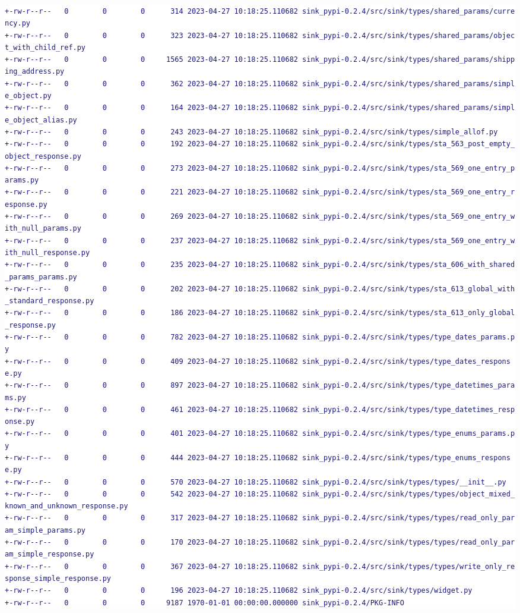 ```diff
+-rw-r--r--   0        0        0      314 2023-04-27 10:18:25.110682 sink_pypi-0.2.4/src/sink/types/shared_params/currency.py
+-rw-r--r--   0        0        0      323 2023-04-27 10:18:25.110682 sink_pypi-0.2.4/src/sink/types/shared_params/object_with_child_ref.py
+-rw-r--r--   0        0        0     1565 2023-04-27 10:18:25.110682 sink_pypi-0.2.4/src/sink/types/shared_params/shipping_address.py
+-rw-r--r--   0        0        0      362 2023-04-27 10:18:25.110682 sink_pypi-0.2.4/src/sink/types/shared_params/simple_object.py
+-rw-r--r--   0        0        0      164 2023-04-27 10:18:25.110682 sink_pypi-0.2.4/src/sink/types/shared_params/simple_object_alias.py
+-rw-r--r--   0        0        0      243 2023-04-27 10:18:25.110682 sink_pypi-0.2.4/src/sink/types/simple_allof.py
+-rw-r--r--   0        0        0      192 2023-04-27 10:18:25.110682 sink_pypi-0.2.4/src/sink/types/sta_563_post_empty_object_response.py
+-rw-r--r--   0        0        0      273 2023-04-27 10:18:25.110682 sink_pypi-0.2.4/src/sink/types/sta_569_one_entry_params.py
+-rw-r--r--   0        0        0      221 2023-04-27 10:18:25.110682 sink_pypi-0.2.4/src/sink/types/sta_569_one_entry_response.py
+-rw-r--r--   0        0        0      269 2023-04-27 10:18:25.110682 sink_pypi-0.2.4/src/sink/types/sta_569_one_entry_with_null_params.py
+-rw-r--r--   0        0        0      237 2023-04-27 10:18:25.110682 sink_pypi-0.2.4/src/sink/types/sta_569_one_entry_with_null_response.py
+-rw-r--r--   0        0        0      235 2023-04-27 10:18:25.110682 sink_pypi-0.2.4/src/sink/types/sta_606_with_shared_params_params.py
+-rw-r--r--   0        0        0      202 2023-04-27 10:18:25.110682 sink_pypi-0.2.4/src/sink/types/sta_613_global_with_standard_response.py
+-rw-r--r--   0        0        0      186 2023-04-27 10:18:25.110682 sink_pypi-0.2.4/src/sink/types/sta_613_only_global_response.py
+-rw-r--r--   0        0        0      782 2023-04-27 10:18:25.110682 sink_pypi-0.2.4/src/sink/types/type_dates_params.py
+-rw-r--r--   0        0        0      409 2023-04-27 10:18:25.110682 sink_pypi-0.2.4/src/sink/types/type_dates_response.py
+-rw-r--r--   0        0        0      897 2023-04-27 10:18:25.110682 sink_pypi-0.2.4/src/sink/types/type_datetimes_params.py
+-rw-r--r--   0        0        0      461 2023-04-27 10:18:25.110682 sink_pypi-0.2.4/src/sink/types/type_datetimes_response.py
+-rw-r--r--   0        0        0      401 2023-04-27 10:18:25.110682 sink_pypi-0.2.4/src/sink/types/type_enums_params.py
+-rw-r--r--   0        0        0      444 2023-04-27 10:18:25.110682 sink_pypi-0.2.4/src/sink/types/type_enums_response.py
+-rw-r--r--   0        0        0      570 2023-04-27 10:18:25.110682 sink_pypi-0.2.4/src/sink/types/types/__init__.py
+-rw-r--r--   0        0        0      542 2023-04-27 10:18:25.110682 sink_pypi-0.2.4/src/sink/types/types/object_mixed_known_and_unknown_response.py
+-rw-r--r--   0        0        0      317 2023-04-27 10:18:25.110682 sink_pypi-0.2.4/src/sink/types/types/read_only_param_simple_params.py
+-rw-r--r--   0        0        0      170 2023-04-27 10:18:25.110682 sink_pypi-0.2.4/src/sink/types/types/read_only_param_simple_response.py
+-rw-r--r--   0        0        0      367 2023-04-27 10:18:25.110682 sink_pypi-0.2.4/src/sink/types/types/write_only_response_simple_response.py
+-rw-r--r--   0        0        0      196 2023-04-27 10:18:25.110682 sink_pypi-0.2.4/src/sink/types/widget.py
+-rw-r--r--   0        0        0     9187 1970-01-01 00:00:00.000000 sink_pypi-0.2.4/PKG-INFO
```
